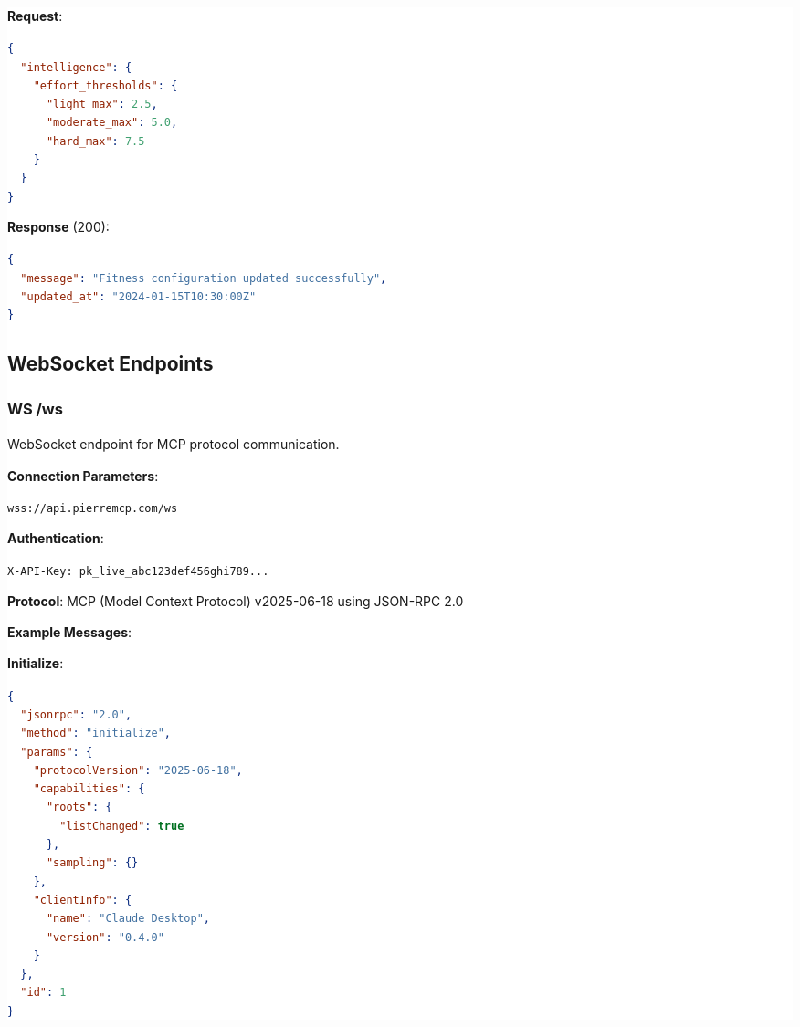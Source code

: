 **Request**:
```json
{
  "intelligence": {
    "effort_thresholds": {
      "light_max": 2.5,
      "moderate_max": 5.0,
      "hard_max": 7.5
    }
  }
}
```

**Response** (200):
```json
{
  "message": "Fitness configuration updated successfully",
  "updated_at": "2024-01-15T10:30:00Z"
}
```

## WebSocket Endpoints

### WS /ws

WebSocket endpoint for MCP protocol communication.

**Connection Parameters**:
```
wss://api.pierremcp.com/ws
```

**Authentication**:
```http
X-API-Key: pk_live_abc123def456ghi789...
```

**Protocol**: MCP (Model Context Protocol) v2025-06-18 using JSON-RPC 2.0

**Example Messages**:

**Initialize**:
```json
{
  "jsonrpc": "2.0",
  "method": "initialize",
  "params": {
    "protocolVersion": "2025-06-18",
    "capabilities": {
      "roots": {
        "listChanged": true
      },
      "sampling": {}
    },
    "clientInfo": {
      "name": "Claude Desktop",
      "version": "0.4.0"
    }
  },
  "id": 1
}
```

